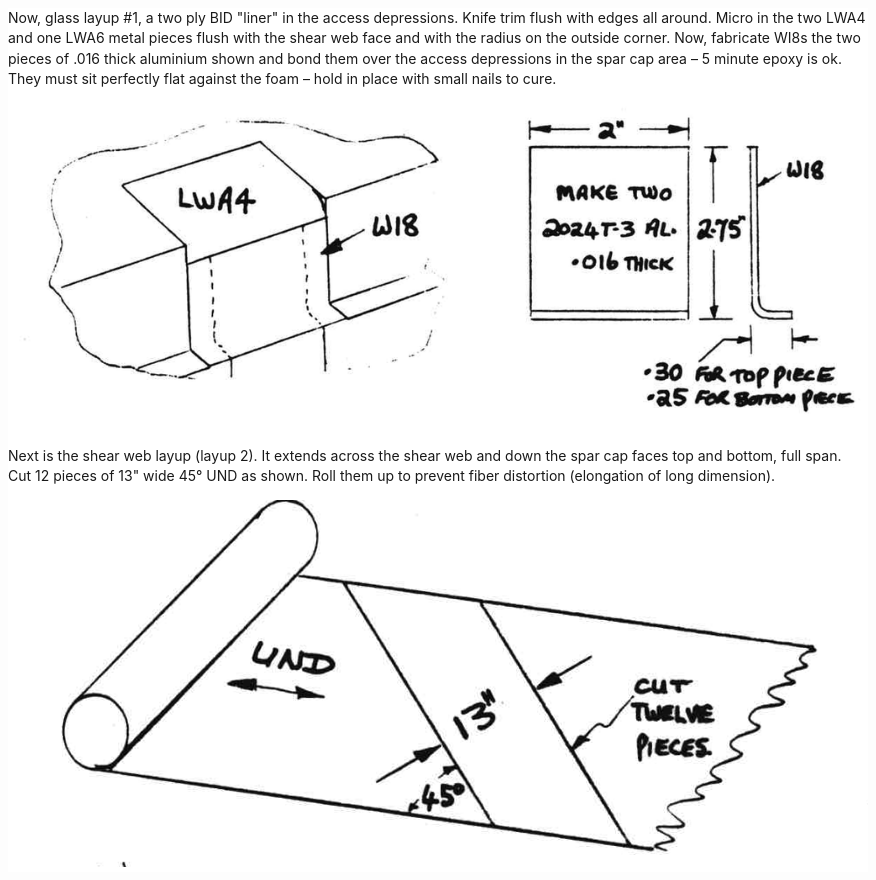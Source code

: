 Now, glass layup #1, a two ply BID "liner" in the access depressions.
Knife trim flush with edges all around.
Micro in the two LWA4 and one LWA6 metal pieces flush with the shear web face and with the radius on the outside corner.
Now, fabricate WI8s the two pieces of .016 thick aluminium shown and bond them over the access depressions in the spar cap area – 5 minute epoxy is ok.
They must sit perfectly flat against the foam – hold in place with small nails to cure.

![](../images/19/19_17.png)

Next is the shear web layup (layup 2).
It extends across the shear web and down the spar cap faces top and bottom, full span.
Cut 12 pieces of 13" wide 45° UND as shown.
Roll them up to prevent fiber distortion (elongation of long dimension).

![](../images/19/19_18.png)
